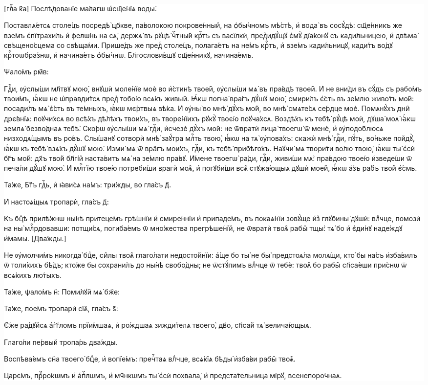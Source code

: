 [глⷡ҇а к҃а] Послѣ́дованїе ма́лагѡ ѡ҆сщ҃е́нїѧ воды̀.

Поставлѧ́етсѧ столе́цъ посредѣ̀ цр҃кве, па́волокою покрове́нный, на ѻ҆бы́чномъ
мѣ́стѣ, и҆ вода̀ въ сосꙋ́дѣ: сщ҃е́нникъ же взе́мъ є҆пїтрахи́ль и҆ фелѡ́нь на
сѧ̀, держѧ̀ въ рꙋцѣ̀ чⷭ҇тны́й крⷭ҇тъ съ васїлкѝ, пред̾идꙋ́щꙋ є҆мꙋ̀ дїа́конꙋ съ
кади́льницею, и҆ двѣма̀ свѣщено́сцема со свѣща́ми. Прише́дъ же пред̾ столе́цъ,
полага́етъ на не́мъ крⷭ҇тъ, и҆ взе́мъ кади́льницꙋ, кади́тъ во́дꙋ крⷭ҇тоѡбра́знѡ,
и҆ начина́етъ ѻ҆бы́чнѡ. Бл҃гослови́вшꙋ сщ҃е́нникꙋ, начина́емъ.

Ѱало́мъ рм҃в:

Гдⷭ҇и, ᲂу҆слы́ши мл҃твꙋ мою̀, внꙋшѝ моле́нїе моѐ во и҆́стинѣ твое́й, ᲂу҆слы́ши
мѧ̀ въ пра́вдѣ твое́й. И҆ не вни́ди въ сꙋ́дъ съ рабо́мъ твои́мъ, ꙗ҆́кѡ не
ѡ҆правди́тсѧ пред̾ тобо́ю всѧ́къ живы́й. Ꙗ҆́кѡ погна̀ вра́гъ дꙋ́шꙋ мою̀,
смири́лъ є҆́сть въ зе́млю живо́тъ мо́й: посади́лъ мѧ̀ є҆́сть въ те́мныхъ, ꙗ҆́кѡ
мє́ртвыѧ вѣ́ка. И҆ ᲂу҆ны̀ во мнѣ̀ дꙋ́хъ мо́й, во мнѣ̀ смѧте́сѧ се́рдце моѐ.
Помѧнꙋ́хъ дни̑ дрє́внїѧ: поꙋчи́хсѧ во всѣ́хъ дѣ́лѣхъ твои́хъ, въ творе́нїихъ
рꙋкꙋ̀ твоє́ю поꙋча́хсѧ. Воздѣ́хъ къ тебѣ̀ рꙋ́цѣ моѝ, дꙋша̀ моѧ̀ ꙗ҆́кѡ землѧ̀
безво́днаѧ тебѣ̀. Ско́рѡ ᲂу҆слы́ши мѧ̀ гдⷭ҇и, и҆счезѐ дꙋ́хъ мо́й: не ѿвратѝ
лица̀ твоегѡ̀ ѿ менѐ, и҆ ᲂу҆подо́блюсѧ низходѧ́щымъ въ ро́въ. Слы́шанꙋ сотворѝ
мнѣ̀ заꙋ́тра млⷭ҇ть твою̀, ꙗ҆́кѡ на тѧ̀ ᲂу҆пова́хъ: скажѝ мнѣ̀ гдⷭ҇и, пꙋ́ть,
во́ньже пойдꙋ̀, ꙗ҆́кѡ къ тебѣ̀ взѧ́хъ дꙋ́шꙋ мою̀. И҆зми́ мѧ ѿ вра̑гъ мои́хъ,
гдⷭ҇и, къ тебѣ̀ прибѣго́хъ. Наꙋчи́ мѧ твори́ти во́лю твою̀, ꙗ҆́кѡ ты̀ є҆сѝ бг҃ъ
мо́й: дх҃ъ тво́й бл҃гі́й наста́витъ мѧ̀ на зе́млю пра́вꙋ. И҆́мене твоегѡ̀ ра́ди,
гдⷭ҇и, живи́ши мѧ̀: пра́вдою твое́ю и҆зведе́ши ѿ печа́ли дꙋ́шꙋ мою̀. И҆ млⷭ҇тїю
твое́ю потреби́ши врагѝ моѧ̑, и҆ погꙋби́ши всѧ̑ стꙋжа́ющыѧ дꙋшѝ мое́й, ꙗ҆́кѡ
а҆́зъ ра́бъ тво́й є҆́смь.

Та́же, Бг҃ъ гдⷭ҇ь, и҆ ꙗ҆ви́сѧ на́мъ: три́жды, во гла́съ д҃.

И҆ настоѧ́щыѧ тропарѝ, гла́съ д҃:

Къ бцⷣѣ прилѣ́жнѡ ны́нѣ притеце́мъ грѣ́шнїи и҆ смире́ннїи и҆ припаде́мъ, въ
покаѧ́нїи зовꙋ́ще и҆з̾ глꙋбины̀ дꙋшѝ: влⷣчце, помозѝ на ны̀ млⷭ҇рдовавши:
потщи́сѧ, погиба́емъ ѿ мно́жества прегрѣше́нїй, не ѿвратѝ твоѧ̑ рабы̑ тщы̀: тѧ́
бо и҆ є҆ди́нꙋ наде́ждꙋ и҆́мамы. [Два́жды.]

Не ᲂу҆молчи́мъ никогда̀ бцⷣе, си̑лы твоѧ̑ глаго́лати недосто́йнїи: а҆́ще бо ты̀
не бы̀ предстоѧ́ла молѧ́щи, кто̀ бы на́съ и҆зба́вилъ ѿ толи́кихъ бѣ́дъ; кто́же
бы сохрани́лъ до ны́нѣ свобо́дны; не ѿстꙋ́пимъ влⷣчце ѿ тебѐ: твоѧ̑ бо рабы̑
сп҃са́еши при́снѡ ѿ всѧ́кихъ лю́тыхъ.

Та́же, ѱало́мъ н҃: Поми́лꙋй мѧ̀ бж҃е:

Та́же, пое́мъ тропарѝ сїѧ̑, гла́съ ѕ҃:

Є҆́же ра́дꙋйсѧ а҆́гг҃ломъ прїи́мшаѧ, и҆ ро́ждшаѧ зижди́телѧ твоего̀, дв҃о,
сп҃са́й тѧ̀ велича́ющыѧ.

Глаго́ли пе́рвый тропа́рь два́жды.

Воспѣва́емъ сн҃а твоего̀ бцⷣе, и҆ вопїе́мъ: пречⷭ҇таѧ влⷣчце, всѧ́кїѧ бѣды̀
и҆зба́ви рабы̑ твоѧ̑.

Царє́мъ, прⷪ҇ро́кѡмъ и҆ а҆пⷭ҇лѡмъ, и҆ мч҃нкѡмъ ты̀ є҆сѝ похвала̀, и҆
предста́тельница мі́рꙋ, всенепоро́чнаѧ.
